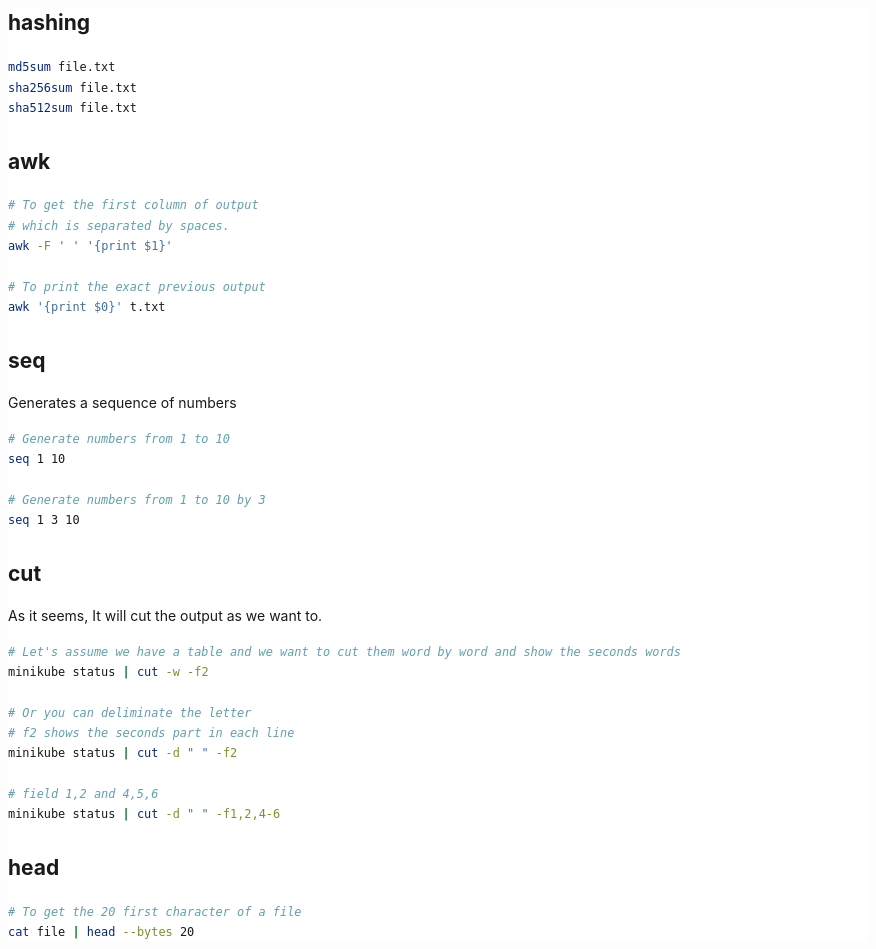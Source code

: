 ## hashing

```bash
md5sum file.txt
sha256sum file.txt
sha512sum file.txt
```

## awk

```bash
# To get the first column of output
# which is separated by spaces.
awk -F ' ' '{print $1}'

# To print the exact previous output
awk '{print $0}' t.txt
```

## seq

Generates a sequence of numbers

```bash
# Generate numbers from 1 to 10
seq 1 10

# Generate numbers from 1 to 10 by 3
seq 1 3 10 
```

## cut

As it seems, It will cut the output as we want to.

```bash
# Let's assume we have a table and we want to cut them word by word and show the seconds words
minikube status | cut -w -f2

# Or you can deliminate the letter
# f2 shows the seconds part in each line 
minikube status | cut -d " " -f2

# field 1,2 and 4,5,6
minikube status | cut -d " " -f1,2,4-6
```

## head

```bash
# To get the 20 first character of a file
cat file | head --bytes 20
```
